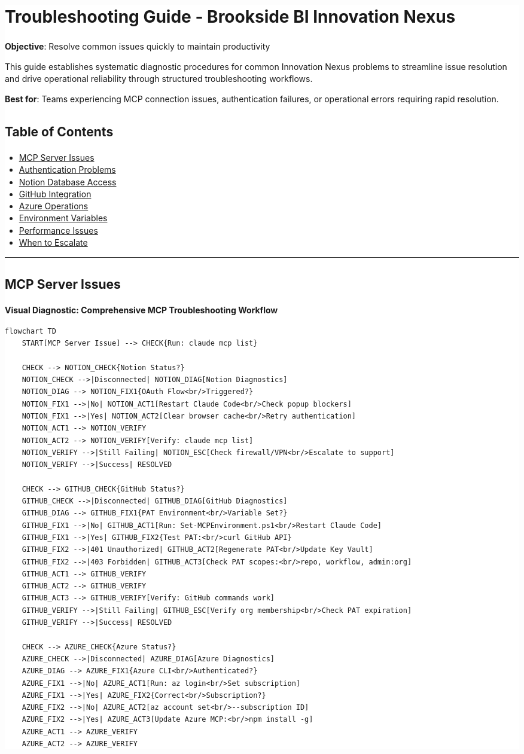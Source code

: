 # Troubleshooting Guide - Brookside BI Innovation Nexus

**Objective**: Resolve common issues quickly to maintain productivity

This guide establishes systematic diagnostic procedures for common Innovation Nexus problems to streamline issue resolution and drive operational reliability through structured troubleshooting workflows.

**Best for**: Teams experiencing MCP connection issues, authentication failures, or operational errors requiring rapid resolution.

## Table of Contents

- [MCP Server Issues](#mcp-server-issues)
- [Authentication Problems](#authentication-problems)
- [Notion Database Access](#notion-database-access)
- [GitHub Integration](#github-integration)
- [Azure Operations](#azure-operations)
- [Environment Variables](#environment-variables)
- [Performance Issues](#performance-issues)
- [When to Escalate](#when-to-escalate)

---

## MCP Server Issues

**Visual Diagnostic: Comprehensive MCP Troubleshooting Workflow**

```mermaid
flowchart TD
    START[MCP Server Issue] --> CHECK{Run: claude mcp list}

    CHECK --> NOTION_CHECK{Notion Status?}
    NOTION_CHECK -->|Disconnected| NOTION_DIAG[Notion Diagnostics]
    NOTION_DIAG --> NOTION_FIX1{OAuth Flow<br/>Triggered?}
    NOTION_FIX1 -->|No| NOTION_ACT1[Restart Claude Code<br/>Check popup blockers]
    NOTION_FIX1 -->|Yes| NOTION_ACT2[Clear browser cache<br/>Retry authentication]
    NOTION_ACT1 --> NOTION_VERIFY
    NOTION_ACT2 --> NOTION_VERIFY[Verify: claude mcp list]
    NOTION_VERIFY -->|Still Failing| NOTION_ESC[Check firewall/VPN<br/>Escalate to support]
    NOTION_VERIFY -->|Success| RESOLVED

    CHECK --> GITHUB_CHECK{GitHub Status?}
    GITHUB_CHECK -->|Disconnected| GITHUB_DIAG[GitHub Diagnostics]
    GITHUB_DIAG --> GITHUB_FIX1{PAT Environment<br/>Variable Set?}
    GITHUB_FIX1 -->|No| GITHUB_ACT1[Run: Set-MCPEnvironment.ps1<br/>Restart Claude Code]
    GITHUB_FIX1 -->|Yes| GITHUB_FIX2{Test PAT:<br/>curl GitHub API}
    GITHUB_FIX2 -->|401 Unauthorized| GITHUB_ACT2[Regenerate PAT<br/>Update Key Vault]
    GITHUB_FIX2 -->|403 Forbidden| GITHUB_ACT3[Check PAT scopes:<br/>repo, workflow, admin:org]
    GITHUB_ACT1 --> GITHUB_VERIFY
    GITHUB_ACT2 --> GITHUB_VERIFY
    GITHUB_ACT3 --> GITHUB_VERIFY[Verify: GitHub commands work]
    GITHUB_VERIFY -->|Still Failing| GITHUB_ESC[Verify org membership<br/>Check PAT expiration]
    GITHUB_VERIFY -->|Success| RESOLVED

    CHECK --> AZURE_CHECK{Azure Status?}
    AZURE_CHECK -->|Disconnected| AZURE_DIAG[Azure Diagnostics]
    AZURE_DIAG --> AZURE_FIX1{Azure CLI<br/>Authenticated?}
    AZURE_FIX1 -->|No| AZURE_ACT1[Run: az login<br/>Set subscription]
    AZURE_FIX1 -->|Yes| AZURE_FIX2{Correct<br/>Subscription?}
    AZURE_FIX2 -->|No| AZURE_ACT2[az account set<br/>--subscription ID]
    AZURE_FIX2 -->|Yes| AZURE_ACT3[Update Azure MCP:<br/>npm install -g]
    AZURE_ACT1 --> AZURE_VERIFY
    AZURE_ACT2 --> AZURE_VERIFY
```